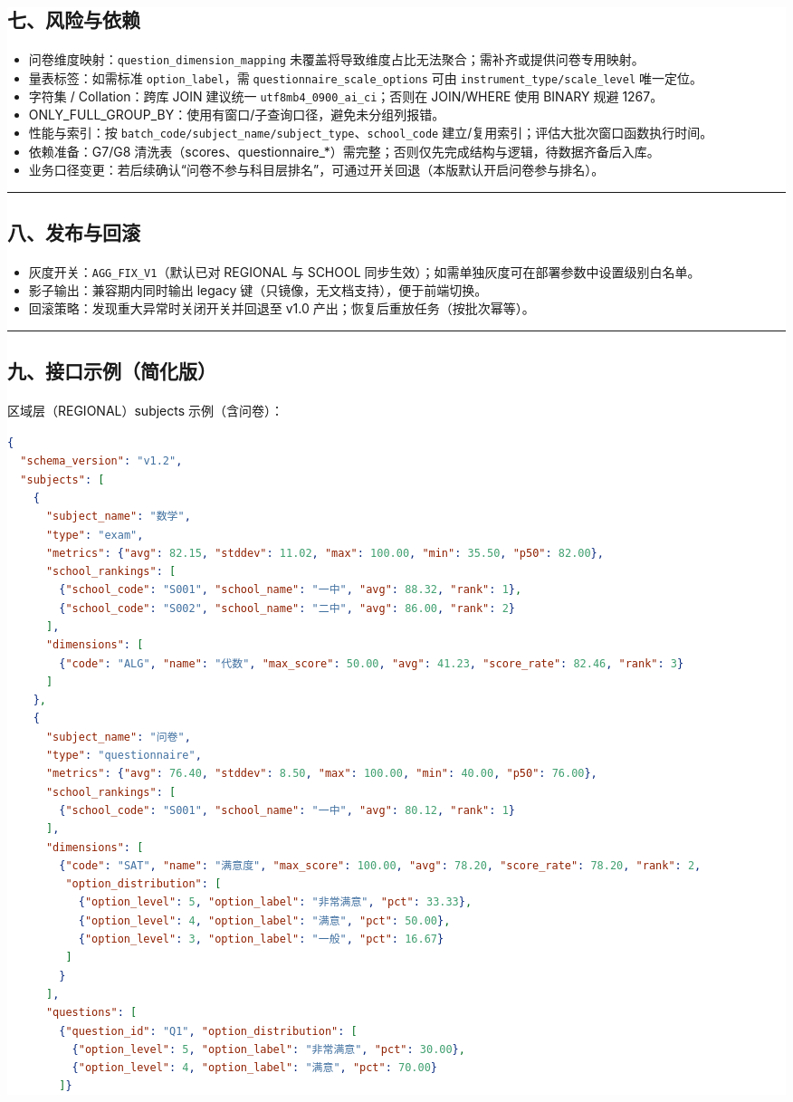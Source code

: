 
## 七、风险与依赖

- 问卷维度映射：`question_dimension_mapping` 未覆盖将导致维度占比无法聚合；需补齐或提供问卷专用映射。  
- 量表标签：如需标准 `option_label`，需 `questionnaire_scale_options` 可由 `instrument_type/scale_level` 唯一定位。  
- 字符集 / Collation：跨库 JOIN 建议统一 `utf8mb4_0900_ai_ci`；否则在 JOIN/WHERE 使用 BINARY 规避 1267。  
- ONLY_FULL_GROUP_BY：使用有窗口/子查询口径，避免未分组列报错。  
- 性能与索引：按 `batch_code/subject_name/subject_type`、`school_code` 建立/复用索引；评估大批次窗口函数执行时间。  
- 依赖准备：G7/G8 清洗表（scores、questionnaire_*）需完整；否则仅先完成结构与逻辑，待数据齐备后入库。  
- 业务口径变更：若后续确认“问卷不参与科目层排名”，可通过开关回退（本版默认开启问卷参与排名）。

---

## 八、发布与回滚

- 灰度开关：`AGG_FIX_V1`（默认已对 REGIONAL 与 SCHOOL 同步生效）；如需单独灰度可在部署参数中设置级别白名单。  
- 影子输出：兼容期内同时输出 legacy 键（只镜像，无文档支持），便于前端切换。  
- 回滚策略：发现重大异常时关闭开关并回退至 v1.0 产出；恢复后重放任务（按批次幂等）。

---

## 九、接口示例（简化版）

区域层（REGIONAL）subjects 示例（含问卷）：

```json
{
  "schema_version": "v1.2",
  "subjects": [
    {
      "subject_name": "数学",
      "type": "exam",
      "metrics": {"avg": 82.15, "stddev": 11.02, "max": 100.00, "min": 35.50, "p50": 82.00},
      "school_rankings": [
        {"school_code": "S001", "school_name": "一中", "avg": 88.32, "rank": 1},
        {"school_code": "S002", "school_name": "二中", "avg": 86.00, "rank": 2}
      ],
      "dimensions": [
        {"code": "ALG", "name": "代数", "max_score": 50.00, "avg": 41.23, "score_rate": 82.46, "rank": 3}
      ]
    },
    {
      "subject_name": "问卷",
      "type": "questionnaire",
      "metrics": {"avg": 76.40, "stddev": 8.50, "max": 100.00, "min": 40.00, "p50": 76.00},
      "school_rankings": [
        {"school_code": "S001", "school_name": "一中", "avg": 80.12, "rank": 1}
      ],
      "dimensions": [
        {"code": "SAT", "name": "满意度", "max_score": 100.00, "avg": 78.20, "score_rate": 78.20, "rank": 2,
         "option_distribution": [
           {"option_level": 5, "option_label": "非常满意", "pct": 33.33},
           {"option_level": 4, "option_label": "满意", "pct": 50.00},
           {"option_level": 3, "option_label": "一般", "pct": 16.67}
         ]
        }
      ],
      "questions": [
        {"question_id": "Q1", "option_distribution": [
          {"option_level": 5, "option_label": "非常满意", "pct": 30.00},
          {"option_level": 4, "option_label": "满意", "pct": 70.00}
        ]}
```